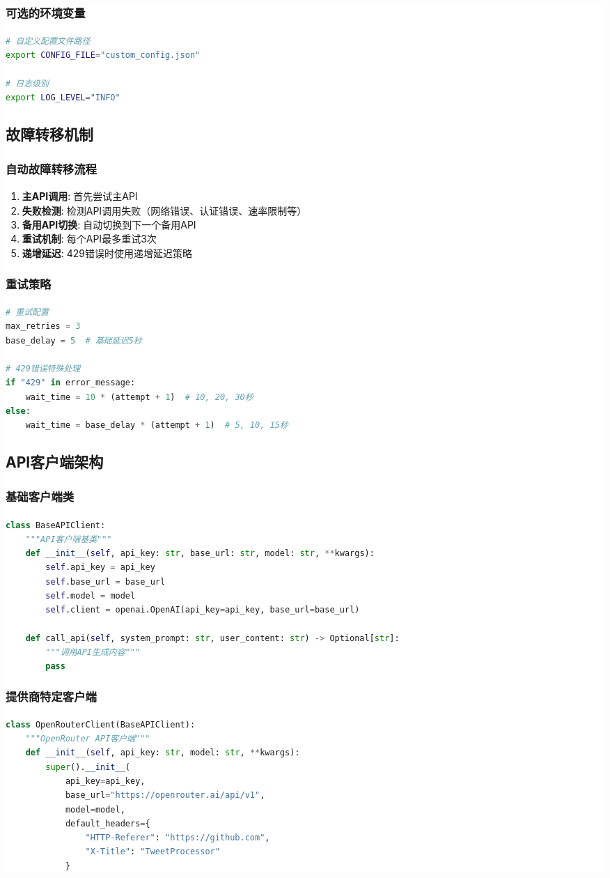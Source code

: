 
### 可选的环境变量
```bash
# 自定义配置文件路径
export CONFIG_FILE="custom_config.json"

# 日志级别
export LOG_LEVEL="INFO"
```

## 故障转移机制

### 自动故障转移流程
1. **主API调用**: 首先尝试主API
2. **失败检测**: 检测API调用失败（网络错误、认证错误、速率限制等）
3. **备用API切换**: 自动切换到下一个备用API
4. **重试机制**: 每个API最多重试3次
5. **递增延迟**: 429错误时使用递增延迟策略

### 重试策略
```python
# 重试配置
max_retries = 3
base_delay = 5  # 基础延迟5秒

# 429错误特殊处理
if "429" in error_message:
    wait_time = 10 * (attempt + 1)  # 10, 20, 30秒
else:
    wait_time = base_delay * (attempt + 1)  # 5, 10, 15秒
```

## API客户端架构

### 基础客户端类
```python
class BaseAPIClient:
    """API客户端基类"""
    def __init__(self, api_key: str, base_url: str, model: str, **kwargs):
        self.api_key = api_key
        self.base_url = base_url
        self.model = model
        self.client = openai.OpenAI(api_key=api_key, base_url=base_url)
    
    def call_api(self, system_prompt: str, user_content: str) -> Optional[str]:
        """调用API生成内容"""
        pass
```

### 提供商特定客户端
```python
class OpenRouterClient(BaseAPIClient):
    """OpenRouter API客户端"""
    def __init__(self, api_key: str, model: str, **kwargs):
        super().__init__(
            api_key=api_key,
            base_url="https://openrouter.ai/api/v1",
            model=model,
            default_headers={
                "HTTP-Referer": "https://github.com",
                "X-Title": "TweetProcessor"
            }
```